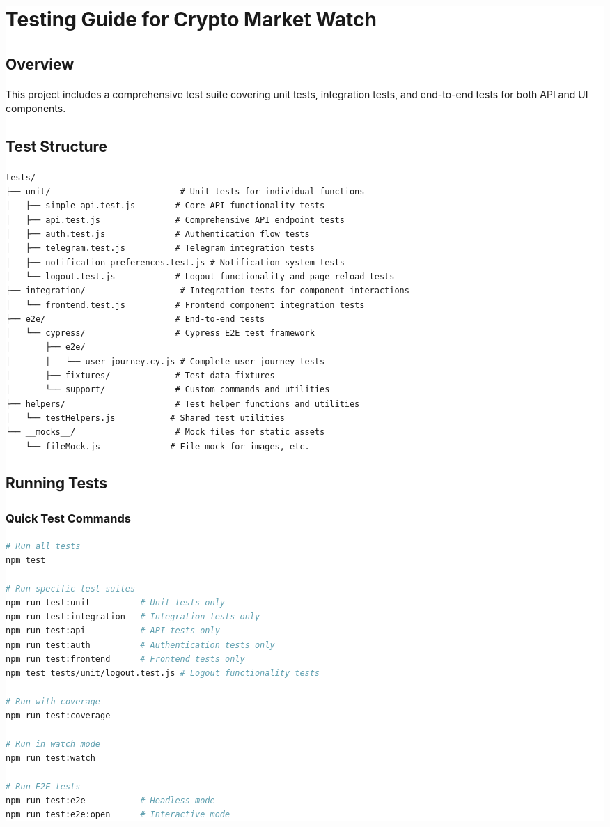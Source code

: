 # Testing Guide for Crypto Market Watch

## Overview

This project includes a comprehensive test suite covering unit tests, integration tests, and end-to-end tests for both API and UI components.

## Test Structure

```
tests/
├── unit/                          # Unit tests for individual functions
│   ├── simple-api.test.js        # Core API functionality tests
│   ├── api.test.js               # Comprehensive API endpoint tests
│   ├── auth.test.js              # Authentication flow tests
│   ├── telegram.test.js          # Telegram integration tests
│   ├── notification-preferences.test.js # Notification system tests
│   └── logout.test.js            # Logout functionality and page reload tests
├── integration/                   # Integration tests for component interactions
│   └── frontend.test.js          # Frontend component integration tests
├── e2e/                          # End-to-end tests
│   └── cypress/                  # Cypress E2E test framework
│       ├── e2e/
│       │   └── user-journey.cy.js # Complete user journey tests
│       ├── fixtures/             # Test data fixtures
│       └── support/              # Custom commands and utilities
├── helpers/                      # Test helper functions and utilities
│   └── testHelpers.js           # Shared test utilities
└── __mocks__/                    # Mock files for static assets
    └── fileMock.js              # File mock for images, etc.
```

## Running Tests

### Quick Test Commands

```bash
# Run all tests
npm test

# Run specific test suites
npm run test:unit          # Unit tests only
npm run test:integration   # Integration tests only
npm run test:api           # API tests only
npm run test:auth          # Authentication tests only
npm run test:frontend      # Frontend tests only
npm test tests/unit/logout.test.js # Logout functionality tests

# Run with coverage
npm run test:coverage

# Run in watch mode
npm run test:watch

# Run E2E tests
npm run test:e2e           # Headless mode
npm run test:e2e:open      # Interactive mode
```
